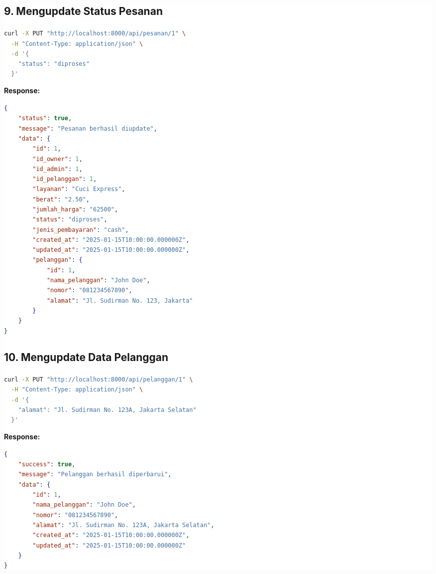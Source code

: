 ## 9. Mengupdate Status Pesanan

```bash
curl -X PUT "http://localhost:8000/api/pesanan/1" \
  -H "Content-Type: application/json" \
  -d '{
    "status": "diproses"
  }'
```

**Response:**
```json
{
    "status": true,
    "message": "Pesanan berhasil diupdate",
    "data": {
        "id": 1,
        "id_owner": 1,
        "id_admin": 1,
        "id_pelanggan": 1,
        "layanan": "Cuci Express",
        "berat": "2.50",
        "jumlah_harga": "62500",
        "status": "diproses",
        "jenis_pembayaran": "cash",
        "created_at": "2025-01-15T10:00:00.000000Z",
        "updated_at": "2025-01-15T10:00:00.000000Z",
        "pelanggan": {
            "id": 1,
            "nama_pelanggan": "John Doe",
            "nomor": "081234567890",
            "alamat": "Jl. Sudirman No. 123, Jakarta"
        }
    }
}
```

## 10. Mengupdate Data Pelanggan

```bash
curl -X PUT "http://localhost:8000/api/pelanggan/1" \
  -H "Content-Type: application/json" \
  -d '{
    "alamat": "Jl. Sudirman No. 123A, Jakarta Selatan"
  }'
```

**Response:**
```json
{
    "success": true,
    "message": "Pelanggan berhasil diperbarui",
    "data": {
        "id": 1,
        "nama_pelanggan": "John Doe",
        "nomor": "081234567890",
        "alamat": "Jl. Sudirman No. 123A, Jakarta Selatan",
        "created_at": "2025-01-15T10:00:00.000000Z",
        "updated_at": "2025-01-15T10:00:00.000000Z"
    }
}
```
